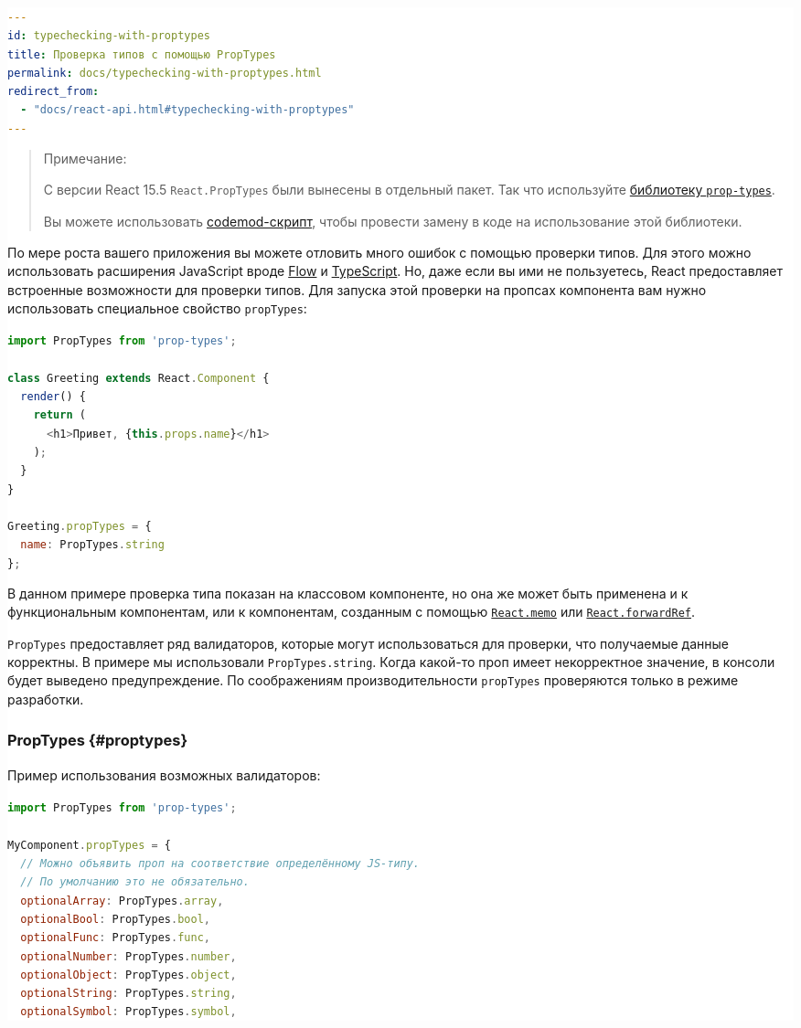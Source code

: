 ```yaml
---
id: typechecking-with-proptypes
title: Проверка типов с помощью PropTypes
permalink: docs/typechecking-with-proptypes.html
redirect_from:
  - "docs/react-api.html#typechecking-with-proptypes"
---
```


> Примечание:
>
> С версии React 15.5 `React.PropTypes` были вынесены в отдельный пакет. Так что используйте [библиотеку `prop-types`](https://www.npmjs.com/package/prop-types).
>
> Вы можете использовать [codemod-скрипт](/blog/2017/04/07/react-v15.5.0.html#migrating-from-reactproptypes), чтобы провести замену в коде на использование этой библиотеки.

По мере роста вашего приложения вы можете отловить много ошибок с помощью проверки типов. Для этого можно использовать расширения JavaScript вроде [Flow](https://flow.org/) и [TypeScript](https://www.typescriptlang.org/). Но, даже если вы ими не пользуетесь, React предоставляет встроенные возможности для проверки типов. Для запуска этой проверки на пропсах компонента вам нужно использовать специальное свойство `propTypes`:

```javascript
import PropTypes from 'prop-types';

class Greeting extends React.Component {
  render() {
    return (
      <h1>Привет, {this.props.name}</h1>
    );
  }
}

Greeting.propTypes = {
  name: PropTypes.string
};
```

В данном примере проверка типа показан на классовом компоненте, но она же может быть применена и к функциональным компонентам, или к компонентам, созданным с помощью [`React.memo`](/docs/react-api.html#reactmemo) или [`React.forwardRef`](/docs/react-api.html#reactforwardref).

`PropTypes` предоставляет ряд валидаторов, которые могут использоваться для проверки, что получаемые данные корректны. В примере мы использовали `PropTypes.string`. Когда какой-то проп имеет некорректное значение, в консоли будет выведено предупреждение. По соображениям производительности `propTypes` проверяются только в режиме разработки.

### PropTypes {#proptypes}

Пример использования возможных валидаторов:

```javascript
import PropTypes from 'prop-types';

MyComponent.propTypes = {
  // Можно объявить проп на соответствие определённому JS-типу.
  // По умолчанию это не обязательно.
  optionalArray: PropTypes.array,
  optionalBool: PropTypes.bool,
  optionalFunc: PropTypes.func,
  optionalNumber: PropTypes.number,
  optionalObject: PropTypes.object,
  optionalString: PropTypes.string,
  optionalSymbol: PropTypes.symbol,

```